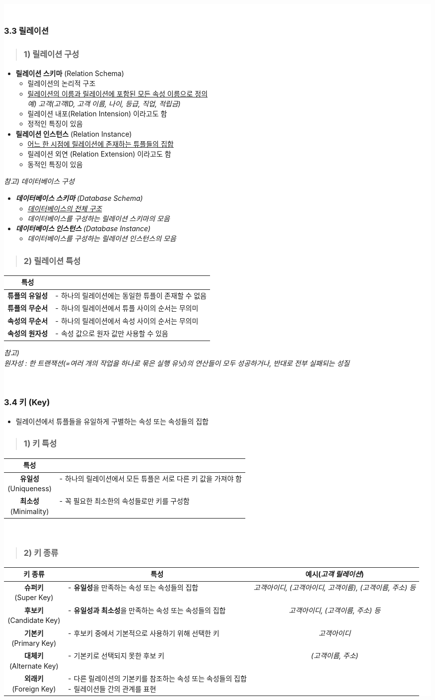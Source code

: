 <br>

### 3.3 릴레이션

> ### 1) **릴레이션 구성**
- **릴레이션 스키마** (Relation Schema)
    - 릴레이션의 논리적 구조
    - <u>릴레이션의 이름과 릴레이션에 포함된 모든 속성 이름으로 정의</u> <br> *예) 고객(고객ID, 고객 이름, 나이, 등급, 직업, 적립금)*
    - 릴레이션 내포(Relation Intension) 이라고도 함
    - 정적인 특징이 있음
- **릴레이션 인스턴스** (Relation Instance)
    - <u>어느 한 시점에 릴레이션에 존재하는 튜플들의 집합</u>
    - 릴레이션 외연 (Relation Extension) 이라고도 함
    - 동적인 특징이 있음

*참고) 데이터베이스 구성*
- ***데이터베이스 스키마** (Database Schema)*
    - *<u>데이터베이스의 전체 구조</u>*
    - *데이터베이스를 구성하는 릴레이션 스키마의 모음*
- ***데이터베이스 인스턴스** (Database Instance)*
    - *데이터베이스를 구성하는 릴레이션 인스턴스의 모음*

> ### 2) **릴레이션 특성**

| 특성 | |
|:----:|-----|
| **튜플의 유일성** | - 하나의 릴레이션에는 동일한 튜플이 존재할 수 없음|
| **튜플의 무순서** | - 하나의 릴레이션에서 튜플 사이의 순서는 무의미 |
| **속성의 무순서** | - 하나의 릴레이션에서 속성 사이의 순서는 무의미|
| **속성의 원자성** | - 속성 값으로 원자 값만 사용할 수 있음|

*참고) <br> 원자성 : 한 트랜잭션(=여러 개의 작업을 하나로 묶은 실행 유닛)의 연산들이 모두 성공하거나, 반대로 전부 실패되는 성질*

<br>

### 3.4 키 (Key)
- 릴레이션에서 튜플들을 유일하게 구별하는 속성 또는 속성들의 집합

> ### 1) **키 특성**

| 특성 | |
|:----:|-----|
| **유일성** <br> (Uniqueness) | - 하나의 릴레이션에서 모든 튜플은 서로 다른 키 값을 가져야 함|
| **최소성** <br> (Minimality) | - 꼭 필요한 최소한의 속성들로만 키를 구성함 |

<br>

> ### 2) **키 종류**

| 키 종류 |<center> 특성 </center>| 예시(*고객 릴레이션*) |
|:-------:|------------|:-----------------------------:|
| **슈퍼키** <br> (Super Key) | - **유일성**을 만족하는 속성 또는 속성들의 집합 | *고객아이디, (고객아이디, 고객이름), (고객이름, 주소) 등*|
| **후보키** <br> (Candidate Key) | - **유일성과 최소성**을 만족하는 속성 또는 속성들의 집합 | *고객아이디, (고객이름, 주소) 등*|
| **기본키** <br> (Primary Key) | - 후보키 중에서 기본적으로 사용하기 위해 선택한 키 | *고객아이디*|
| **대체키** <br> (Alternate Key) | - 기본키로 선택되지 못한 후보 키| *(고객이름, 주소)*|
| **외래키** <br> (Foreign Key) | - 다른 릴레이션의 기본키를 참조하는 속성 또는 속성들의 집합 <br> - 릴레이션들 간의 관계를 표현 ||
